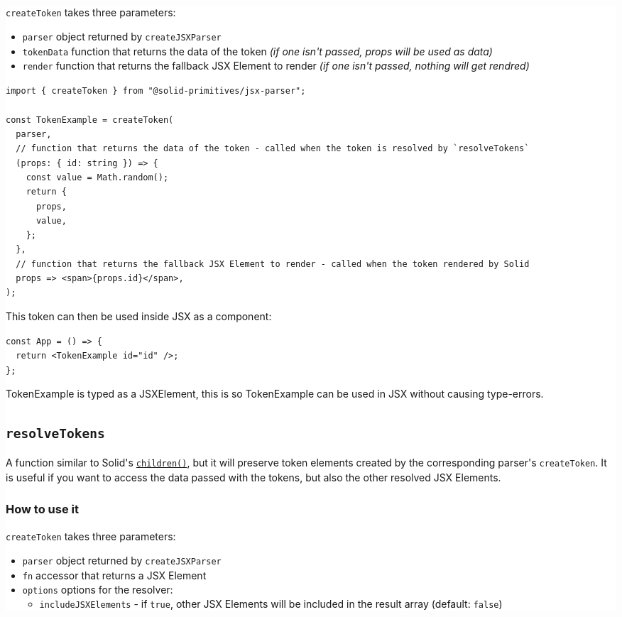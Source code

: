 `createToken` takes three parameters:

- `parser` object returned by `createJSXParser`
- `tokenData` function that returns the data of the token _(if one isn't passed, props will be used as data)_
- `render` function that returns the fallback JSX Element to render _(if one isn't passed, nothing will get rendred)_

```tsx
import { createToken } from "@solid-primitives/jsx-parser";

const TokenExample = createToken(
  parser,
  // function that returns the data of the token - called when the token is resolved by `resolveTokens`
  (props: { id: string }) => {
    const value = Math.random();
    return {
      props,
      value,
    };
  },
  // function that returns the fallback JSX Element to render - called when the token rendered by Solid
  props => <span>{props.id}</span>,
);
```

This token can then be used inside JSX as a component:

```tsx
const App = () => {
  return <TokenExample id="id" />;
};
```

TokenExample is typed as a JSXElement, this is so TokenExample can be used in JSX without causing type-errors.

## `resolveTokens`

A function similar to Solid's [`children()`](https://www.solidjs.com/docs/latest#children), but it will preserve token elements created by the corresponding parser's `createToken`.
It is useful if you want to access the data passed with the tokens, but also the other resolved JSX Elements.

### How to use it

`createToken` takes three parameters:

- `parser` object returned by `createJSXParser`
- `fn` accessor that returns a JSX Element
- `options` options for the resolver:
  - `includeJSXElements` - if `true`, other JSX Elements will be included in the result array (default: `false`)
